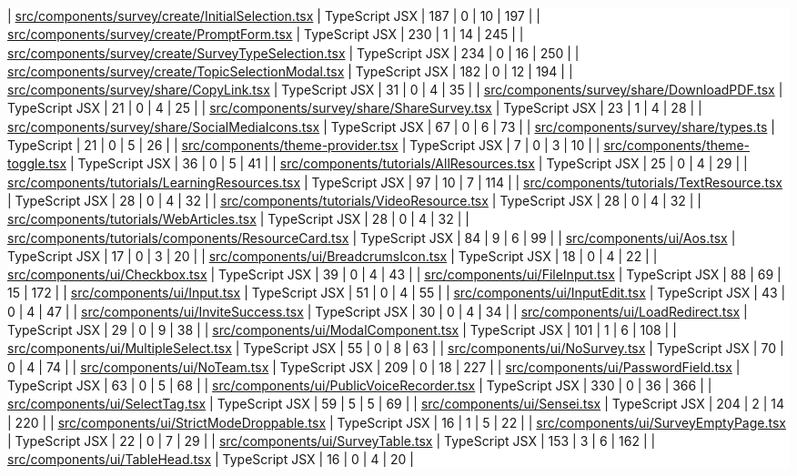 | [src/components/survey/create/InitialSelection.tsx](/src/components/survey/create/InitialSelection.tsx) | TypeScript JSX | 187 | 0 | 10 | 197 |
| [src/components/survey/create/PromptForm.tsx](/src/components/survey/create/PromptForm.tsx) | TypeScript JSX | 230 | 1 | 14 | 245 |
| [src/components/survey/create/SurveyTypeSelection.tsx](/src/components/survey/create/SurveyTypeSelection.tsx) | TypeScript JSX | 234 | 0 | 16 | 250 |
| [src/components/survey/create/TopicSelectionModal.tsx](/src/components/survey/create/TopicSelectionModal.tsx) | TypeScript JSX | 182 | 0 | 12 | 194 |
| [src/components/survey/share/CopyLink.tsx](/src/components/survey/share/CopyLink.tsx) | TypeScript JSX | 31 | 0 | 4 | 35 |
| [src/components/survey/share/DownloadPDF.tsx](/src/components/survey/share/DownloadPDF.tsx) | TypeScript JSX | 21 | 0 | 4 | 25 |
| [src/components/survey/share/ShareSurvey.tsx](/src/components/survey/share/ShareSurvey.tsx) | TypeScript JSX | 23 | 1 | 4 | 28 |
| [src/components/survey/share/SocialMediaIcons.tsx](/src/components/survey/share/SocialMediaIcons.tsx) | TypeScript JSX | 67 | 0 | 6 | 73 |
| [src/components/survey/share/types.ts](/src/components/survey/share/types.ts) | TypeScript | 21 | 0 | 5 | 26 |
| [src/components/theme-provider.tsx](/src/components/theme-provider.tsx) | TypeScript JSX | 7 | 0 | 3 | 10 |
| [src/components/theme-toggle.tsx](/src/components/theme-toggle.tsx) | TypeScript JSX | 36 | 0 | 5 | 41 |
| [src/components/tutorials/AllResources.tsx](/src/components/tutorials/AllResources.tsx) | TypeScript JSX | 25 | 0 | 4 | 29 |
| [src/components/tutorials/LearningResources.tsx](/src/components/tutorials/LearningResources.tsx) | TypeScript JSX | 97 | 10 | 7 | 114 |
| [src/components/tutorials/TextResource.tsx](/src/components/tutorials/TextResource.tsx) | TypeScript JSX | 28 | 0 | 4 | 32 |
| [src/components/tutorials/VideoResource.tsx](/src/components/tutorials/VideoResource.tsx) | TypeScript JSX | 28 | 0 | 4 | 32 |
| [src/components/tutorials/WebArticles.tsx](/src/components/tutorials/WebArticles.tsx) | TypeScript JSX | 28 | 0 | 4 | 32 |
| [src/components/tutorials/components/ResourceCard.tsx](/src/components/tutorials/components/ResourceCard.tsx) | TypeScript JSX | 84 | 9 | 6 | 99 |
| [src/components/ui/Aos.tsx](/src/components/ui/Aos.tsx) | TypeScript JSX | 17 | 0 | 3 | 20 |
| [src/components/ui/BreadcrumsIcon.tsx](/src/components/ui/BreadcrumsIcon.tsx) | TypeScript JSX | 18 | 0 | 4 | 22 |
| [src/components/ui/Checkbox.tsx](/src/components/ui/Checkbox.tsx) | TypeScript JSX | 39 | 0 | 4 | 43 |
| [src/components/ui/FileInput.tsx](/src/components/ui/FileInput.tsx) | TypeScript JSX | 88 | 69 | 15 | 172 |
| [src/components/ui/Input.tsx](/src/components/ui/Input.tsx) | TypeScript JSX | 51 | 0 | 4 | 55 |
| [src/components/ui/InputEdit.tsx](/src/components/ui/InputEdit.tsx) | TypeScript JSX | 43 | 0 | 4 | 47 |
| [src/components/ui/InviteSuccess.tsx](/src/components/ui/InviteSuccess.tsx) | TypeScript JSX | 30 | 0 | 4 | 34 |
| [src/components/ui/LoadRedirect.tsx](/src/components/ui/LoadRedirect.tsx) | TypeScript JSX | 29 | 0 | 9 | 38 |
| [src/components/ui/ModalComponent.tsx](/src/components/ui/ModalComponent.tsx) | TypeScript JSX | 101 | 1 | 6 | 108 |
| [src/components/ui/MultipleSelect.tsx](/src/components/ui/MultipleSelect.tsx) | TypeScript JSX | 55 | 0 | 8 | 63 |
| [src/components/ui/NoSurvey.tsx](/src/components/ui/NoSurvey.tsx) | TypeScript JSX | 70 | 0 | 4 | 74 |
| [src/components/ui/NoTeam.tsx](/src/components/ui/NoTeam.tsx) | TypeScript JSX | 209 | 0 | 18 | 227 |
| [src/components/ui/PasswordField.tsx](/src/components/ui/PasswordField.tsx) | TypeScript JSX | 63 | 0 | 5 | 68 |
| [src/components/ui/PublicVoiceRecorder.tsx](/src/components/ui/PublicVoiceRecorder.tsx) | TypeScript JSX | 330 | 0 | 36 | 366 |
| [src/components/ui/SelectTag.tsx](/src/components/ui/SelectTag.tsx) | TypeScript JSX | 59 | 5 | 5 | 69 |
| [src/components/ui/Sensei.tsx](/src/components/ui/Sensei.tsx) | TypeScript JSX | 204 | 2 | 14 | 220 |
| [src/components/ui/StrictModeDroppable.tsx](/src/components/ui/StrictModeDroppable.tsx) | TypeScript JSX | 16 | 1 | 5 | 22 |
| [src/components/ui/SurveyEmptyPage.tsx](/src/components/ui/SurveyEmptyPage.tsx) | TypeScript JSX | 22 | 0 | 7 | 29 |
| [src/components/ui/SurveyTable.tsx](/src/components/ui/SurveyTable.tsx) | TypeScript JSX | 153 | 3 | 6 | 162 |
| [src/components/ui/TableHead.tsx](/src/components/ui/TableHead.tsx) | TypeScript JSX | 16 | 0 | 4 | 20 |
